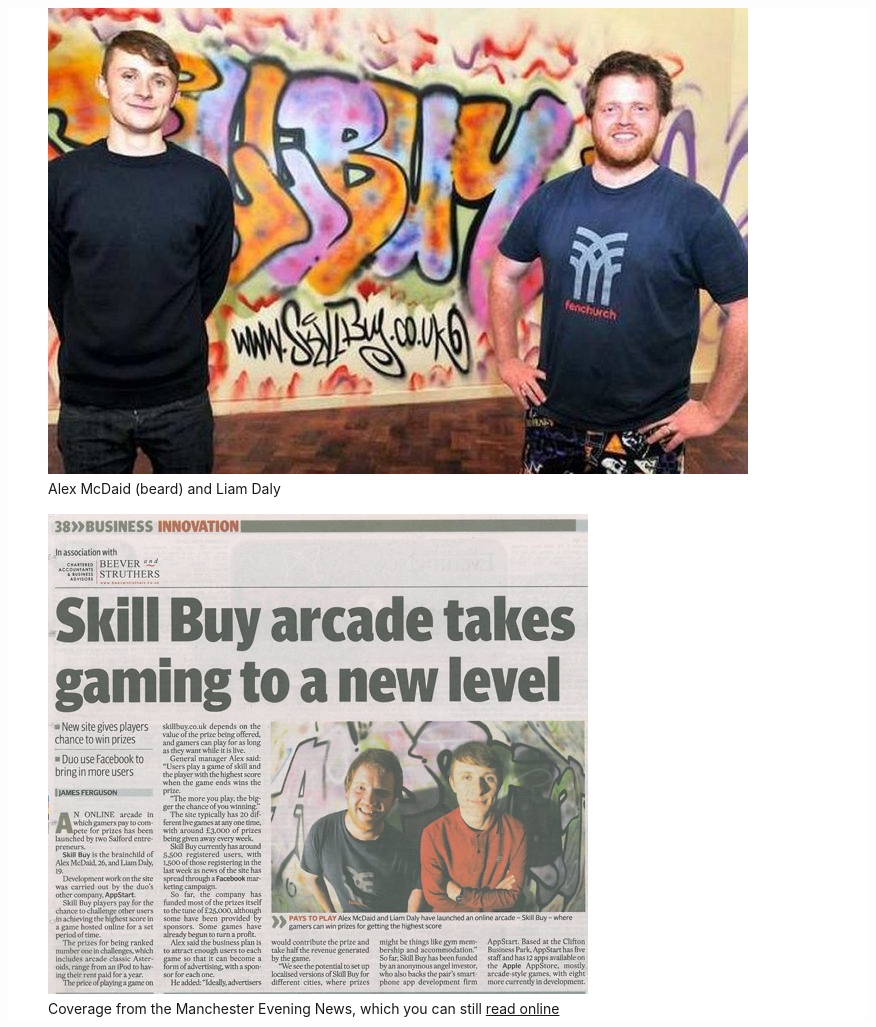 <div class="wp-block-image">
<figure class="aligncenter size-large">
<img src="images/appstart-liam-alex-700x466.jpg" class="wp-image-2827" decoding="async"
loading="lazy" sizes="auto, (max-width: 700px) 100vw, 700px" width="700" height="466" />
<figcaption>Alex McDaid (beard) and Liam Daly</figcaption>
</figure>
</div>

<div class="wp-block-image">
<figure class="aligncenter size-large">
<img src="images/MEN-12.10.jpg" class="wp-image-2826" decoding="async" loading="lazy"
sizes="auto, (max-width: 540px) 100vw, 540px" width="540" height="480" />
<figcaption>Coverage from the Manchester Evening News, which you can still <a
href="https://www.manchestereveningnews.co.uk/business/innovation/appstart-launches-online-arcade-skill-872914">read
online</a></figcaption>